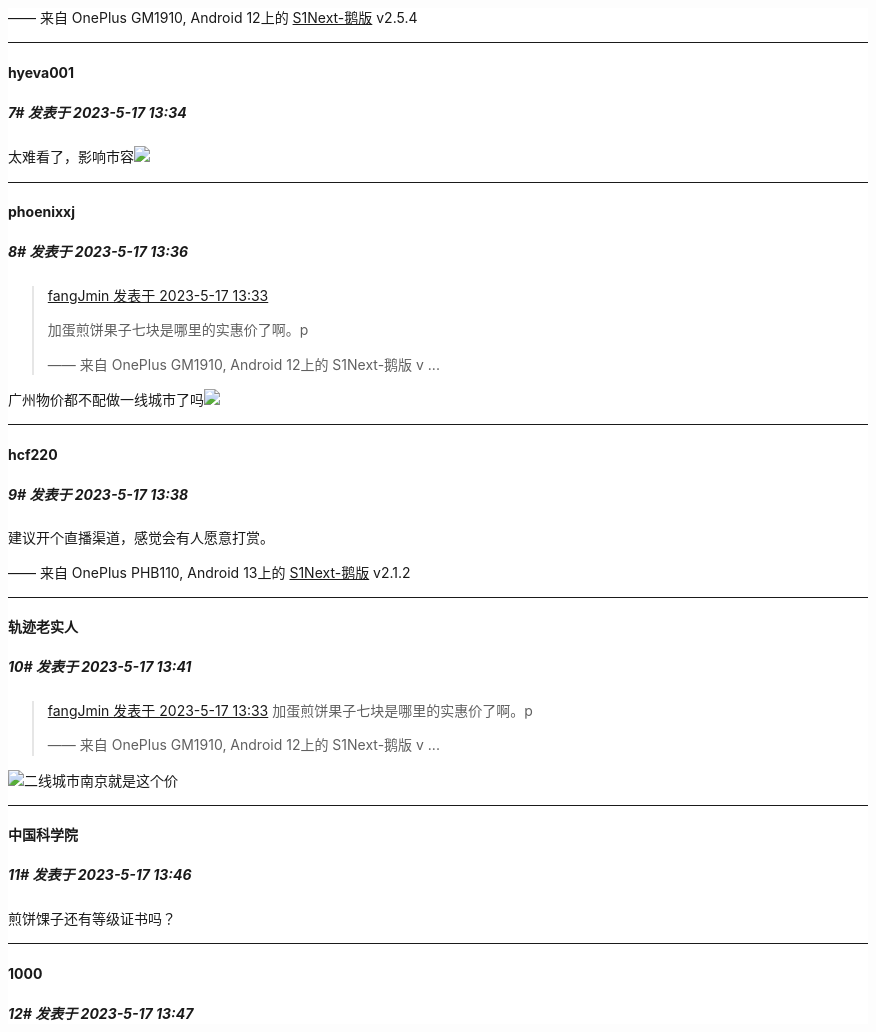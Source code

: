—— 来自 OnePlus GM1910, Android 12上的 [S1Next-鹅版](https://github.com/ykrank/S1-Next/releases) v2.5.4

*****

####  hyeva001  
##### 7#       发表于 2023-5-17 13:34

太难看了，影响市容<img src="https://static.saraba1st.com/image/smiley/face2017/124.png" referrerpolicy="no-referrer">

*****

####  phoenixxj  
##### 8#       发表于 2023-5-17 13:36

<blockquote><a href="httphttps://bbs.saraba1st.com/2b/forum.php?mod=redirect&amp;goto=findpost&amp;pid=60875789&amp;ptid=2134641" target="_blank">fangJmin 发表于 2023-5-17 13:33</a>

加蛋煎饼果子七块是哪里的实惠价了啊。p

—— 来自 OnePlus GM1910, Android 12上的 S1Next-鹅版 v ...</blockquote>
广州物价都不配做一线城市了吗<img src="https://static.saraba1st.com/image/smiley/face2017/092.png" referrerpolicy="no-referrer">

*****

####  hcf220  
##### 9#       发表于 2023-5-17 13:38

建议开个直播渠道，感觉会有人愿意打赏。

—— 来自 OnePlus PHB110, Android 13上的 [S1Next-鹅版](https://github.com/ykrank/S1-Next/releases) v2.1.2

*****

####  轨迹老实人  
##### 10#       发表于 2023-5-17 13:41

<blockquote><a href="httphttps://bbs.saraba1st.com/2b/forum.php?mod=redirect&amp;goto=findpost&amp;pid=60875789&amp;ptid=2134641" target="_blank">fangJmin 发表于 2023-5-17 13:33</a>
加蛋煎饼果子七块是哪里的实惠价了啊。p

—— 来自 OnePlus GM1910, Android 12上的 S1Next-鹅版 v ...</blockquote>
<img src="https://static.saraba1st.com/image/smiley/face2017/029.png" referrerpolicy="no-referrer">二线城市南京就是这个价 

*****

####  中国科学院  
##### 11#       发表于 2023-5-17 13:46

煎饼馃子还有等级证书吗？

*****

####  1000  
##### 12#       发表于 2023-5-17 13:47
